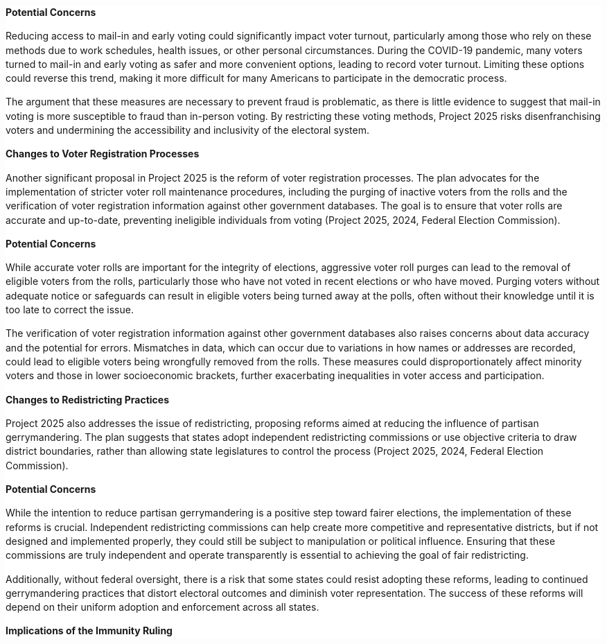 **Potential Concerns**

Reducing access to mail-in and early voting could significantly impact voter turnout, particularly among those who rely on these methods due to work schedules, health issues, or other personal circumstances. During the COVID-19 pandemic, many voters turned to mail-in and early voting as safer and more convenient options, leading to record voter turnout. Limiting these options could reverse this trend, making it more difficult for many Americans to participate in the democratic process.

The argument that these measures are necessary to prevent fraud is problematic, as there is little evidence to suggest that mail-in voting is more susceptible to fraud than in-person voting. By restricting these voting methods, Project 2025 risks disenfranchising voters and undermining the accessibility and inclusivity of the electoral system.

**Changes to Voter Registration Processes**

Another significant proposal in Project 2025 is the reform of voter registration processes. The plan advocates for the implementation of stricter voter roll maintenance procedures, including the purging of inactive voters from the rolls and the verification of voter registration information against other government databases. The goal is to ensure that voter rolls are accurate and up-to-date, preventing ineligible individuals from voting (Project 2025, 2024, Federal Election Commission).

**Potential Concerns**

While accurate voter rolls are important for the integrity of elections, aggressive voter roll purges can lead to the removal of eligible voters from the rolls, particularly those who have not voted in recent elections or who have moved. Purging voters without adequate notice or safeguards can result in eligible voters being turned away at the polls, often without their knowledge until it is too late to correct the issue.

The verification of voter registration information against other government databases also raises concerns about data accuracy and the potential for errors. Mismatches in data, which can occur due to variations in how names or addresses are recorded, could lead to eligible voters being wrongfully removed from the rolls. These measures could disproportionately affect minority voters and those in lower socioeconomic brackets, further exacerbating inequalities in voter access and participation.

**Changes to Redistricting Practices**

Project 2025 also addresses the issue of redistricting, proposing reforms aimed at reducing the influence of partisan gerrymandering. The plan suggests that states adopt independent redistricting commissions or use objective criteria to draw district boundaries, rather than allowing state legislatures to control the process (Project 2025, 2024, Federal Election Commission).

**Potential Concerns**

While the intention to reduce partisan gerrymandering is a positive step toward fairer elections, the implementation of these reforms is crucial. Independent redistricting commissions can help create more competitive and representative districts, but if not designed and implemented properly, they could still be subject to manipulation or political influence. Ensuring that these commissions are truly independent and operate transparently is essential to achieving the goal of fair redistricting.

Additionally, without federal oversight, there is a risk that some states could resist adopting these reforms, leading to continued gerrymandering practices that distort electoral outcomes and diminish voter representation. The success of these reforms will depend on their uniform adoption and enforcement across all states.

**Implications of the Immunity Ruling**
